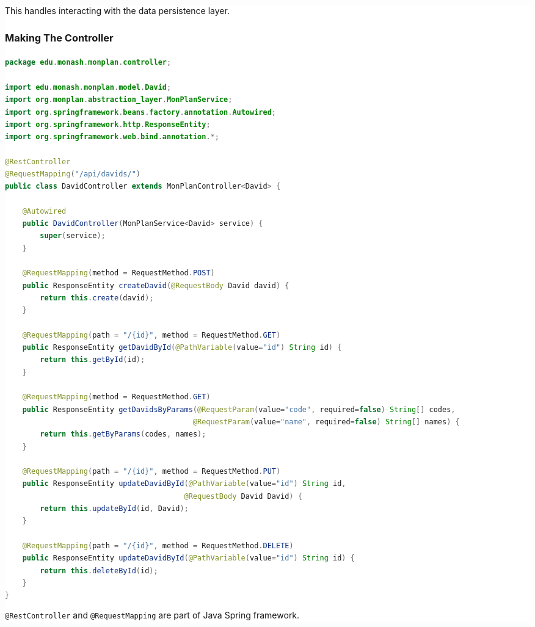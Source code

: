 This handles interacting with the data persistence layer.

### Making The Controller
```java
package edu.monash.monplan.controller;

import edu.monash.monplan.model.David;
import org.monplan.abstraction_layer.MonPlanService;
import org.springframework.beans.factory.annotation.Autowired;
import org.springframework.http.ResponseEntity;
import org.springframework.web.bind.annotation.*;

@RestController
@RequestMapping("/api/davids/")
public class DavidController extends MonPlanController<David> {

    @Autowired
    public DavidController(MonPlanService<David> service) {
        super(service);
    }

    @RequestMapping(method = RequestMethod.POST)
    public ResponseEntity createDavid(@RequestBody David david) {
        return this.create(david);
    }

    @RequestMapping(path = "/{id}", method = RequestMethod.GET)
    public ResponseEntity getDavidById(@PathVariable(value="id") String id) {
        return this.getById(id);
    }

    @RequestMapping(method = RequestMethod.GET)
    public ResponseEntity getDavidsByParams(@RequestParam(value="code", required=false) String[] codes,
                                           @RequestParam(value="name", required=false) String[] names) {
        return this.getByParams(codes, names);
    }

    @RequestMapping(path = "/{id}", method = RequestMethod.PUT)
    public ResponseEntity updateDavidById(@PathVariable(value="id") String id,
                                         @RequestBody David David) {
        return this.updateById(id, David);
    }

    @RequestMapping(path = "/{id}", method = RequestMethod.DELETE)
    public ResponseEntity updateDavidById(@PathVariable(value="id") String id) {
        return this.deleteById(id);
    }
}

```
`@RestController` and `@RequestMapping` are part of Java Spring framework.
